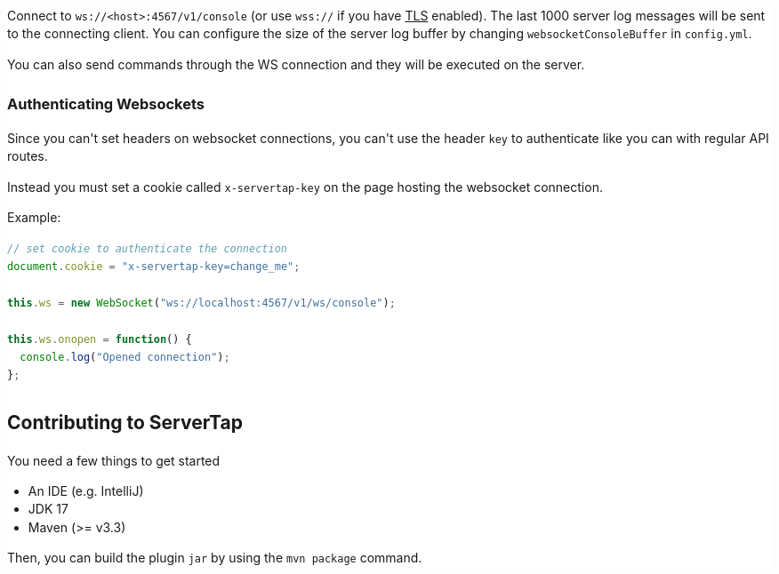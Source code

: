 Connect to `ws://<host>:4567/v1/console` (or use `wss://` if you
have [TLS](#tls) enabled). The last 1000 server log messages will be sent
to the connecting client. You can configure  the size of the server log
buffer by changing `websocketConsoleBuffer` in `config.yml`.

You can also send commands through the WS connection and they will be
executed on the server.

### Authenticating Websockets

Since you can't set headers on websocket connections, you can't use the
header `key` to authenticate like you can with regular API routes.

Instead you must set a cookie called `x-servertap-key` on the page hosting
the websocket connection.

Example:

```js
// set cookie to authenticate the connection
document.cookie = "x-servertap-key=change_me";

this.ws = new WebSocket("ws://localhost:4567/v1/ws/console");

this.ws.onopen = function() {
  console.log("Opened connection");
};
```

## Contributing to ServerTap

You need a few things to get started

- An IDE (e.g. IntelliJ)
- JDK 17
- Maven (>= v3.3)

Then, you can build the plugin `jar` by using the `mvn package` command.
